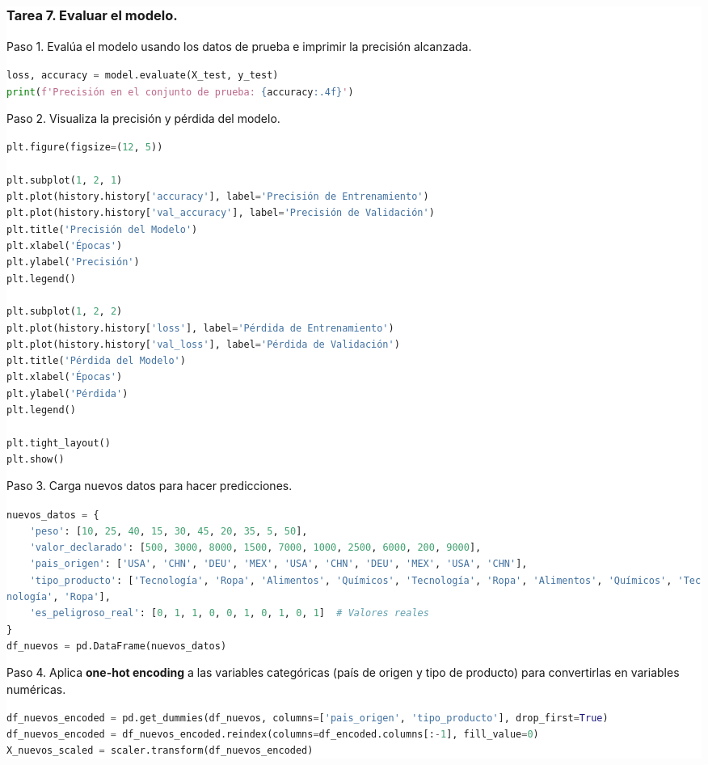 ### Tarea 7. Evaluar el modelo.

Paso 1. Evalúa el modelo usando los datos de prueba e imprimir la precisión alcanzada.

```python
loss, accuracy = model.evaluate(X_test, y_test)
print(f'Precisión en el conjunto de prueba: {accuracy:.4f}')
```

Paso 2. Visualiza la precisión y pérdida del modelo.

```python
plt.figure(figsize=(12, 5))

plt.subplot(1, 2, 1)
plt.plot(history.history['accuracy'], label='Precisión de Entrenamiento')
plt.plot(history.history['val_accuracy'], label='Precisión de Validación')
plt.title('Precisión del Modelo')
plt.xlabel('Épocas')
plt.ylabel('Precisión')
plt.legend()

plt.subplot(1, 2, 2)
plt.plot(history.history['loss'], label='Pérdida de Entrenamiento')
plt.plot(history.history['val_loss'], label='Pérdida de Validación')
plt.title('Pérdida del Modelo')
plt.xlabel('Épocas')
plt.ylabel('Pérdida')
plt.legend()

plt.tight_layout()
plt.show()
```

Paso 3. Carga nuevos datos para hacer predicciones.

```python
nuevos_datos = {
    'peso': [10, 25, 40, 15, 30, 45, 20, 35, 5, 50],
    'valor_declarado': [500, 3000, 8000, 1500, 7000, 1000, 2500, 6000, 200, 9000],
    'pais_origen': ['USA', 'CHN', 'DEU', 'MEX', 'USA', 'CHN', 'DEU', 'MEX', 'USA', 'CHN'],
    'tipo_producto': ['Tecnología', 'Ropa', 'Alimentos', 'Químicos', 'Tecnología', 'Ropa', 'Alimentos', 'Químicos', 'Tecnología', 'Ropa'],
    'es_peligroso_real': [0, 1, 1, 0, 0, 1, 0, 1, 0, 1]  # Valores reales
}
df_nuevos = pd.DataFrame(nuevos_datos)
```

Paso 4. Aplica **one-hot encoding** a las variables categóricas (país de origen y tipo de producto) para convertirlas en variables numéricas. 

```python
df_nuevos_encoded = pd.get_dummies(df_nuevos, columns=['pais_origen', 'tipo_producto'], drop_first=True)
df_nuevos_encoded = df_nuevos_encoded.reindex(columns=df_encoded.columns[:-1], fill_value=0)
X_nuevos_scaled = scaler.transform(df_nuevos_encoded)
```

